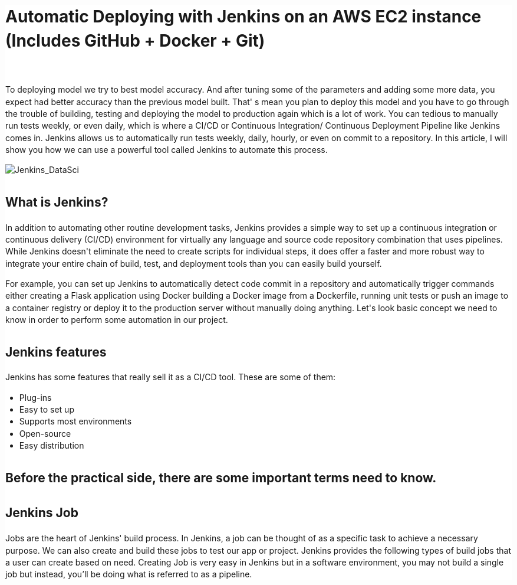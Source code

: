 # Automatic Deploying with Jenkins on an AWS EC2 instance (Includes GitHub + Docker + Git)
<p> <br/ > <p>

To deploying model we try to best model accuracy. And after tuning some of the parameters and adding some more data, you expect had better accuracy than the previous model built. That' s mean you plan to deploy this model and you have to go through the trouble of building, testing and deploying the model to production again which is a lot of work.
You can tedious to manually run tests weekly, or even daily, which is where a CI/CD or Continuous Integration/ Continuous Deployment Pipeline like Jenkins comes in. Jenkins allows us to automatically run tests weekly, daily, hourly, or even on commit to a repository. 
In this article, I will show you how we can use a powerful tool called Jenkins to automate this process.

![Jenkins_DataSci](https://user-images.githubusercontent.com/91700155/171888179-281f8d18-7585-40fb-820c-19a2598a8524.png)

  
## What is Jenkins?
In addition to automating other routine development tasks, Jenkins provides a simple way to set up a continuous integration or continuous delivery (CI/CD) environment for virtually any language and source code repository combination that uses pipelines. While Jenkins doesn't eliminate the need to create scripts for individual steps, it does offer a faster and more robust way to integrate your entire chain of build, test, and deployment tools than you can easily build yourself.

For example, you can set up Jenkins to automatically detect code commit in a repository and automatically trigger commands either creating a Flask application using Docker building a Docker image from a Dockerfile, running unit tests or push an image to a container registry or deploy it to the production server without manually doing anything.
Let's look basic concept we need to know in order to perform some automation in our project. 


## Jenkins features
Jenkins has some features that really sell it as a CI/CD tool. These are some of them:

- Plug-ins
- Easy to set up
- Supports most environments
- Open-source
- Easy distribution
  
## Before the practical side, there are some important terms need to know.
  
## Jenkins Job  
Jobs are the heart of Jenkins' build process. In Jenkins, a job can be thought of as a specific task to achieve a necessary purpose. We can also create and build these jobs to test our app or project. Jenkins provides the following types of build jobs that a user can create based on need.
Creating Job is very easy in Jenkins but in a software environment, you may not build a single job but instead, you’ll be doing what is referred to as a pipeline.
  